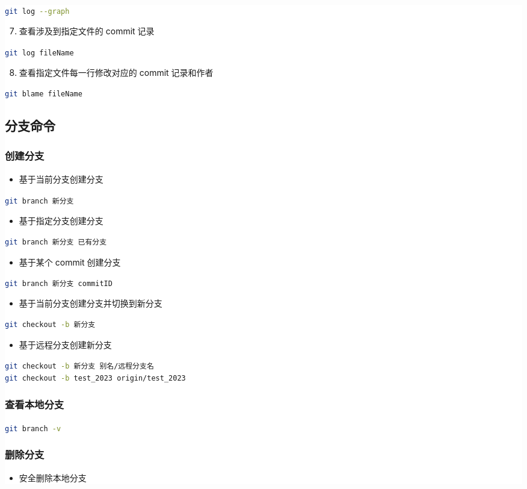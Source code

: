 ```sh
git log --graph
```

7. 查看涉及到指定文件的 commit 记录

```sh
git log fileName
```

8. 查看指定文件每一行修改对应的 commit 记录和作者

```sh
git blame fileName
```

## 分支命令

### 创建分支

- 基于当前分支创建分支

```sh
git branch 新分支
```

- 基于指定分支创建分支

```sh
git branch 新分支 已有分支
```

- 基于某个 commit 创建分支

```sh
git branch 新分支 commitID
```

- 基于当前分支创建分支并切换到新分支

```sh
git checkout -b 新分支
```

- 基于远程分支创建新分支

```sh
git checkout -b 新分支 别名/远程分支名
git checkout -b test_2023 origin/test_2023
```

### 查看本地分支

```sh
git branch -v
```

### 删除分支

- 安全删除本地分支
